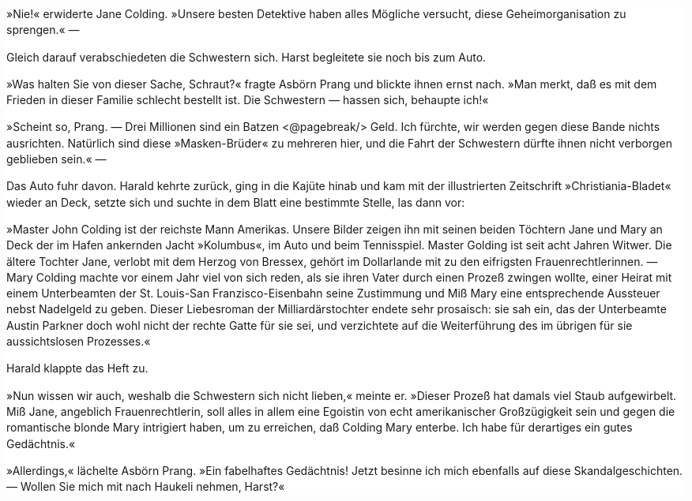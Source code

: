 »Nie!« erwiderte Jane Colding. »Unsere besten Detektive
haben alles Mögliche versucht, diese Geheimorganisation
zu sprengen.« —

Gleich darauf verabschiedeten die Schwestern sich. Harst
begleitete sie noch bis zum Auto.

»Was halten Sie von dieser Sache, Schraut?« fragte
Asbörn Prang und blickte ihnen ernst nach. »Man merkt,
daß es mit dem Frieden in dieser Familie schlecht bestellt
ist. Die Schwestern — hassen sich, behaupte ich!«

»Scheint so, Prang. — Drei Millionen sind ein Batzen
<@pagebreak/>
Geld. Ich fürchte, wir werden gegen diese Bande nichts
ausrichten. Natürlich sind diese »Masken-Brüder« zu
mehreren hier, und die Fahrt der Schwestern dürfte ihnen
nicht verborgen geblieben sein.« —

Das Auto fuhr davon. Harald kehrte zurück, ging
in die Kajüte hinab und kam mit der illustrierten Zeitschrift
»Christiania-Bladet« wieder an Deck, setzte sich und suchte
in dem Blatt eine bestimmte Stelle, las dann vor:

»Master John Colding ist der reichste Mann Amerikas.
Unsere Bilder zeigen ihn mit seinen beiden Töchtern Jane
und Mary an Deck der im Hafen ankernden Jacht »Kolumbus«,
im Auto und beim Tennisspiel. Master Golding ist
seit acht Jahren Witwer. Die ältere Tochter Jane, verlobt
mit dem Herzog von Bressex, gehört im Dollarlande mit zu
den eifrigsten Frauenrechtlerinnen. — Mary Colding
machte vor einem Jahr viel von sich reden, als sie ihren
Vater durch einen Prozeß zwingen wollte, einer Heirat mit
einem Unterbeamten der St. Louis-San Franzisco-Eisenbahn
seine Zustimmung und Miß Mary eine entsprechende
Aussteuer nebst Nadelgeld zu geben. Dieser Liebesroman
der Milliardärstochter endete sehr prosaisch: sie sah ein, das
der Unterbeamte Austin Parkner doch wohl nicht der rechte
Gatte für sie sei, und verzichtete auf die Weiterführung des
im übrigen für sie aussichtslosen Prozesses.«

Harald klappte das Heft zu.

»Nun wissen wir auch, weshalb die Schwestern sich
nicht lieben,« meinte er. »Dieser Prozeß hat damals viel
Staub aufgewirbelt. Miß Jane, angeblich Frauenrechtlerin,
soll alles in allem eine Egoistin von echt amerikanischer
Großzügigkeit sein und gegen die romantische blonde Mary
intrigiert haben, um zu erreichen, daß Colding Mary enterbe.
Ich habe für derartiges ein gutes Gedächtnis.«

»Allerdings,« lächelte Asbörn Prang. »Ein fabelhaftes
Gedächtnis! Jetzt besinne ich mich ebenfalls auf
diese Skandalgeschichten. — Wollen Sie mich mit nach Haukeli
nehmen, Harst?«
